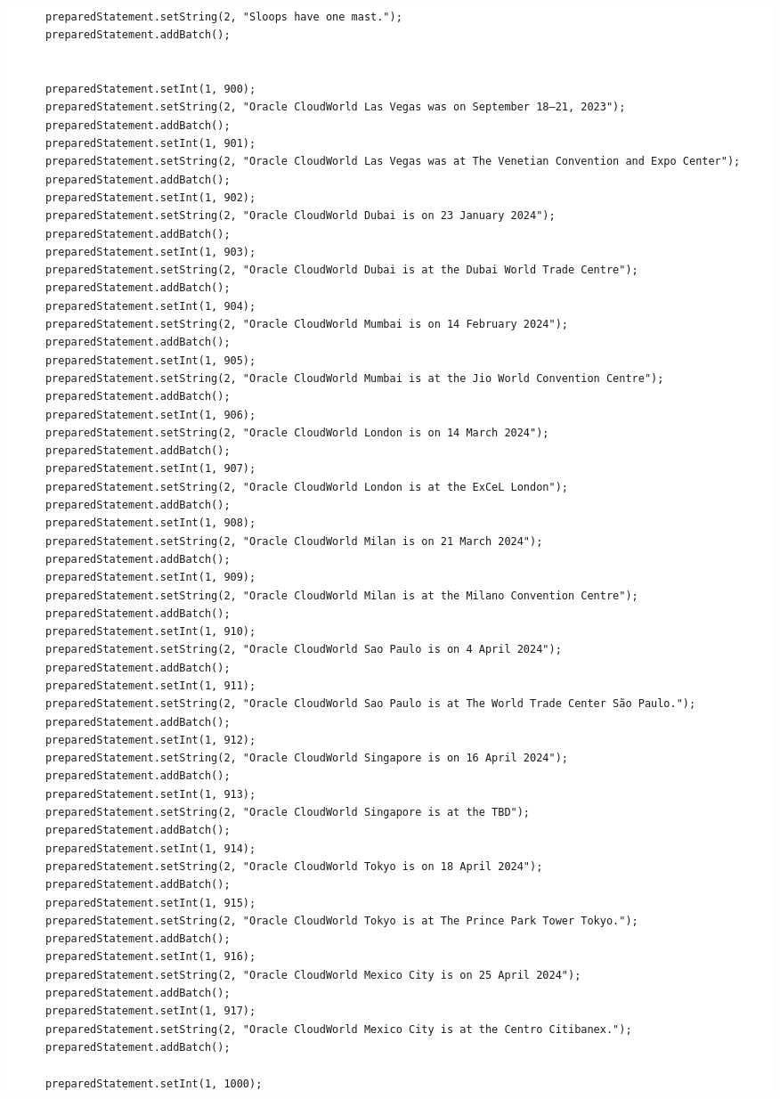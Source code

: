 ```
      preparedStatement.setString(2, "Sloops have one mast.");
      preparedStatement.addBatch();


      preparedStatement.setInt(1, 900);
      preparedStatement.setString(2, "Oracle CloudWorld Las Vegas was on September 18–21, 2023");
      preparedStatement.addBatch();
      preparedStatement.setInt(1, 901);
      preparedStatement.setString(2, "Oracle CloudWorld Las Vegas was at The Venetian Convention and Expo Center");
      preparedStatement.addBatch();
      preparedStatement.setInt(1, 902);
      preparedStatement.setString(2, "Oracle CloudWorld Dubai is on 23 January 2024");
      preparedStatement.addBatch();
      preparedStatement.setInt(1, 903);
      preparedStatement.setString(2, "Oracle CloudWorld Dubai is at the Dubai World Trade Centre");
      preparedStatement.addBatch();
      preparedStatement.setInt(1, 904);
      preparedStatement.setString(2, "Oracle CloudWorld Mumbai is on 14 February 2024");
      preparedStatement.addBatch();
      preparedStatement.setInt(1, 905);
      preparedStatement.setString(2, "Oracle CloudWorld Mumbai is at the Jio World Convention Centre");
      preparedStatement.addBatch();
      preparedStatement.setInt(1, 906);
      preparedStatement.setString(2, "Oracle CloudWorld London is on 14 March 2024");
      preparedStatement.addBatch();
      preparedStatement.setInt(1, 907);
      preparedStatement.setString(2, "Oracle CloudWorld London is at the ExCeL London");
      preparedStatement.addBatch();
      preparedStatement.setInt(1, 908);
      preparedStatement.setString(2, "Oracle CloudWorld Milan is on 21 March 2024");
      preparedStatement.addBatch();
      preparedStatement.setInt(1, 909);
      preparedStatement.setString(2, "Oracle CloudWorld Milan is at the Milano Convention Centre");
      preparedStatement.addBatch();
      preparedStatement.setInt(1, 910);
      preparedStatement.setString(2, "Oracle CloudWorld Sao Paulo is on 4 April 2024");
      preparedStatement.addBatch();
      preparedStatement.setInt(1, 911);
      preparedStatement.setString(2, "Oracle CloudWorld Sao Paulo is at The World Trade Center São Paulo.");
      preparedStatement.addBatch();
      preparedStatement.setInt(1, 912);
      preparedStatement.setString(2, "Oracle CloudWorld Singapore is on 16 April 2024");
      preparedStatement.addBatch();
      preparedStatement.setInt(1, 913);
      preparedStatement.setString(2, "Oracle CloudWorld Singapore is at the TBD");
      preparedStatement.addBatch();
      preparedStatement.setInt(1, 914);
      preparedStatement.setString(2, "Oracle CloudWorld Tokyo is on 18 April 2024");
      preparedStatement.addBatch();
      preparedStatement.setInt(1, 915);
      preparedStatement.setString(2, "Oracle CloudWorld Tokyo is at The Prince Park Tower Tokyo.");
      preparedStatement.addBatch();
      preparedStatement.setInt(1, 916);
      preparedStatement.setString(2, "Oracle CloudWorld Mexico City is on 25 April 2024");
      preparedStatement.addBatch();
      preparedStatement.setInt(1, 917);
      preparedStatement.setString(2, "Oracle CloudWorld Mexico City is at the Centro Citibanex.");
      preparedStatement.addBatch();

      preparedStatement.setInt(1, 1000);
```